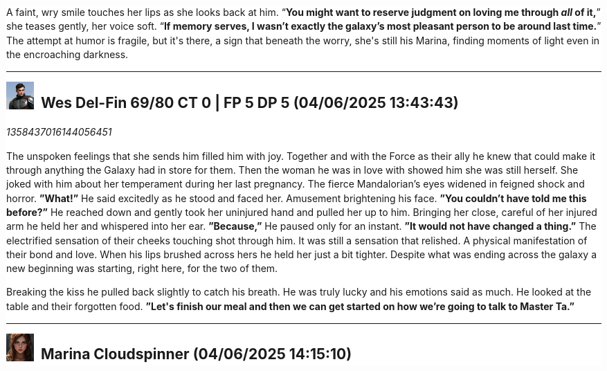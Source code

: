 A faint, wry smile touches her lips as she looks back at him. “**You might want to reserve judgment on loving me through *all* of it,**” she teases gently, her voice soft. “**If memory serves, I wasn’t exactly the galaxy’s most pleasant person to be around last time.**” The attempt at humor is fragile, but it's there, a sign that beneath the worry, she's still his Marina, finding moments of light even in the encroaching darkness.

---

<img src="avatars/1357107538218324079/59de8da9d6db064613a68740ba0e4f59.png" alt="avatar" style="width: 40px; height: 40px; margin-right: 10px;" width="40" height="40" align="left">

## **Wes Del-Fin 69/80 CT 0 | FP 5 DP 5** (04/06/2025 13:43:43) <br style='clear: both;'>

*1358437016144056451*

The unspoken feelings that she sends him filled him with joy.  Together and with the Force as their ally he knew that could make it through anything the Galaxy had in store for them.   Then the woman he was in love with showed him she was still herself.  She joked with him about her temperament during her last pregnancy.  The fierce Mandalorian’s eyes widened in feigned shock and horror.    **”What!”**  He said excitedly as he stood and faced her.  Amusement brightening his face.  **”You couldn’t have told me this before?”**   He reached down and gently took her uninjured hand and pulled her up to him.   Bringing her close, careful of her injured arm he held her and whispered into her ear.  **”Because,”** He paused only for an instant.  **”It would not have changed a thing.”**  The electrified sensation of their cheeks touching shot through him.   It was still a sensation that relished.   A physical manifestation of their bond and love.  When his lips brushed across hers he held her just a bit tighter.   Despite what was ending across the galaxy a new beginning was starting, right here, for the two of them. 


Breaking the kiss he pulled back slightly to catch his breath.  He was truly lucky and his emotions said as much.   He looked at the table and their forgotten food.  **”Let's finish our meal and then we can get started on how we’re going to talk to Master Ta.”**

---

<img src="avatars/1357107538218324079/87144b223eb82deb4e880bc2fd9c93f8.png" alt="avatar" style="width: 40px; height: 40px; margin-right: 10px;" width="40" height="40" align="left">

## **Marina Cloudspinner** (04/06/2025 14:15:10) <br style='clear: both;'>
